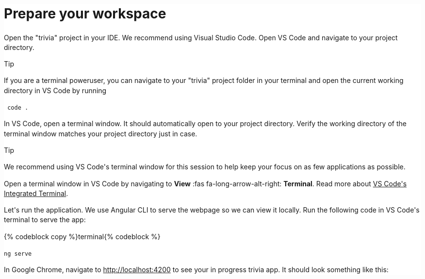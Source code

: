 # Prepare your workspace

Open the "trivia" project in your IDE. We recommend using Visual Studio Code. Open VS Code and navigate to your project directory.

>[!TIP]
>If you are a terminal poweruser, you can navigate to your "trivia" project folder in your terminal and open the current working directory in VS Code by running
>```sh
>  code .
>  ```

In VS Code, open a terminal window. It should automatically open to your project directory. Verify the working directory of the terminal window matches your project directory just in case.

>[!TIP]
>We recommend using VS Code's terminal window for this session to help keep your focus on as few applications as possible.
>
>Open a terminal window in VS Code by navigating to **View** :fas fa-long-arrow-alt-right: **Terminal**.
>Read more about [VS Code's Integrated Terminal](https://code.visualstudio.com/docs/editor/integrated-terminal).

Let's run the application. We use Angular CLI to serve the webpage so we can view it locally. Run the following code in VS Code's terminal to serve the app:

{% codeblock copy %}terminal{% codeblock %}
```sh
ng serve
```

In Google Chrome, navigate to [http://localhost:4200](http://localhost:4200) to see your in progress trivia app. It should look something like this:
